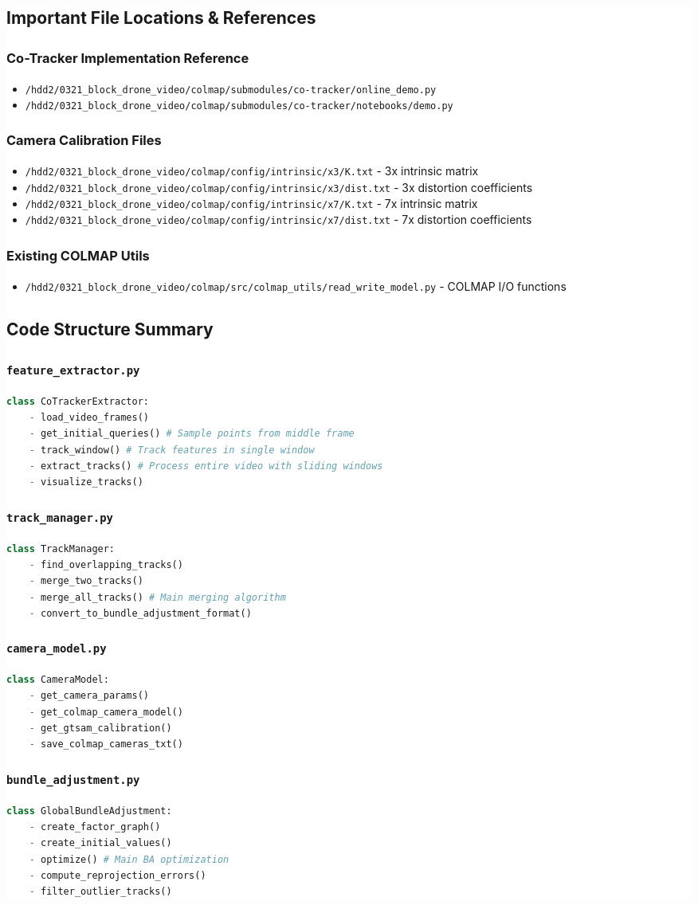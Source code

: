 ## Important File Locations & References

### Co-Tracker Implementation Reference
- `/hdd2/0321_block_drone_video/colmap/submodules/co-tracker/online_demo.py`
- `/hdd2/0321_block_drone_video/colmap/submodules/co-tracker/notebooks/demo.py`

### Camera Calibration Files
- `/hdd2/0321_block_drone_video/colmap/config/intrinsic/x3/K.txt` - 3x intrinsic matrix
- `/hdd2/0321_block_drone_video/colmap/config/intrinsic/x3/dist.txt` - 3x distortion coefficients
- `/hdd2/0321_block_drone_video/colmap/config/intrinsic/x7/K.txt` - 7x intrinsic matrix
- `/hdd2/0321_block_drone_video/colmap/config/intrinsic/x7/dist.txt` - 7x distortion coefficients

### Existing COLMAP Utils
- `/hdd2/0321_block_drone_video/colmap/src/colmap_utils/read_write_model.py` - COLMAP I/O functions

## Code Structure Summary

### `feature_extractor.py`
```python
class CoTrackerExtractor:
    - load_video_frames()
    - get_initial_queries() # Sample points from middle frame
    - track_window() # Track features in single window
    - extract_tracks() # Process entire video with sliding windows
    - visualize_tracks()
```

### `track_manager.py`
```python
class TrackManager:
    - find_overlapping_tracks()
    - merge_two_tracks()
    - merge_all_tracks() # Main merging algorithm
    - convert_to_bundle_adjustment_format()
```

### `camera_model.py`
```python
class CameraModel:
    - get_camera_params()
    - get_colmap_camera_model()
    - get_gtsam_calibration()
    - save_colmap_cameras_txt()
```

### `bundle_adjustment.py`
```python
class GlobalBundleAdjustment:
    - create_factor_graph()
    - create_initial_values()
    - optimize() # Main BA optimization
    - compute_reprojection_errors()
    - filter_outlier_tracks()
```

